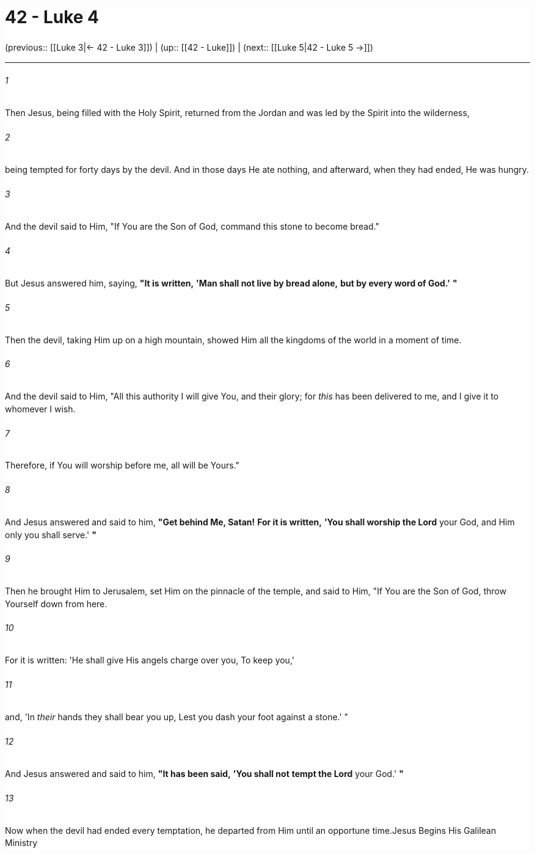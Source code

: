 # 42 - Luke 4

(previous:: [[Luke 3|← 42 - Luke 3]]) | (up:: [[42 - Luke]]) | (next:: [[Luke 5|42 - Luke 5 →]])

***


###### 1 
Then Jesus, being filled with the Holy Spirit, returned from the Jordan and was led by the Spirit into the wilderness, 

###### 2 
being tempted for forty days by the devil. And in those days He ate nothing, and afterward, when they had ended, He was hungry. 

###### 3 
And the devil said to Him, "If You are the Son of God, command this stone to become bread." 

###### 4 
But Jesus answered him, saying, **"It is written,** **'Man shall not live by bread alone,** **but by every word of God.'** **"** 

###### 5 
Then the devil, taking Him up on a high mountain, showed Him all the kingdoms of the world in a moment of time. 

###### 6 
And the devil said to Him, "All this authority I will give You, and their glory; for _this_ has been delivered to me, and I give it to whomever I wish. 

###### 7 
Therefore, if You will worship before me, all will be Yours." 

###### 8 
And Jesus answered and said to him, **"Get behind Me, Satan!** **For it is written,** **'You shall worship the Lord** your God, and Him only you shall serve.' **"** 

###### 9 
Then he brought Him to Jerusalem, set Him on the pinnacle of the temple, and said to Him, "If You are the Son of God, throw Yourself down from here. 

###### 10 
For it is written: 'He shall give His angels charge over you, To keep you,' 

###### 11 
and, 'In _their_ hands they shall bear you up, Lest you dash your foot against a stone.' " 

###### 12 
And Jesus answered and said to him, **"It has been said,** **'You shall not** **tempt the Lord** your God.' **"** 

###### 13 
Now when the devil had ended every temptation, he departed from Him until an opportune time.Jesus Begins His Galilean Ministry 
